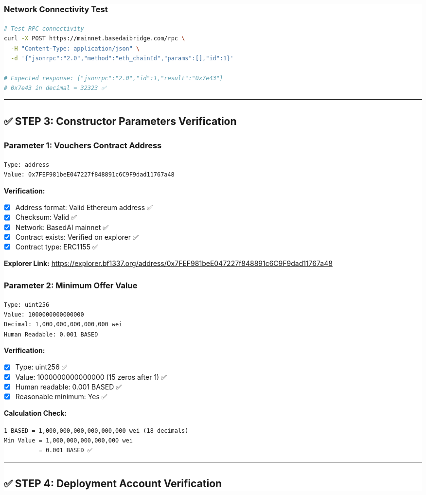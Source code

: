 ### Network Connectivity Test
```bash
# Test RPC connectivity
curl -X POST https://mainnet.basedaibridge.com/rpc \
  -H "Content-Type: application/json" \
  -d '{"jsonrpc":"2.0","method":"eth_chainId","params":[],"id":1}'

# Expected response: {"jsonrpc":"2.0","id":1,"result":"0x7e43"}
# 0x7e43 in decimal = 32323 ✅
```

---

## ✅ STEP 3: Constructor Parameters Verification

### Parameter 1: Vouchers Contract Address
```
Type: address
Value: 0x7FEF981beE047227f848891c6C9F9dad11767a48
```

**Verification:**
- [x] Address format: Valid Ethereum address ✅
- [x] Checksum: Valid ✅
- [x] Network: BasedAI mainnet ✅
- [x] Contract exists: Verified on explorer ✅
- [x] Contract type: ERC1155 ✅

**Explorer Link:** https://explorer.bf1337.org/address/0x7FEF981beE047227f848891c6C9F9dad11767a48

### Parameter 2: Minimum Offer Value
```
Type: uint256
Value: 1000000000000000
Decimal: 1,000,000,000,000,000 wei
Human Readable: 0.001 BASED
```

**Verification:**
- [x] Type: uint256 ✅
- [x] Value: 1000000000000000 (15 zeros after 1) ✅
- [x] Human readable: 0.001 BASED ✅
- [x] Reasonable minimum: Yes ✅

**Calculation Check:**
```
1 BASED = 1,000,000,000,000,000,000 wei (18 decimals)
Min Value = 1,000,000,000,000,000 wei
          = 0.001 BASED ✅
```

---

## ✅ STEP 4: Deployment Account Verification

